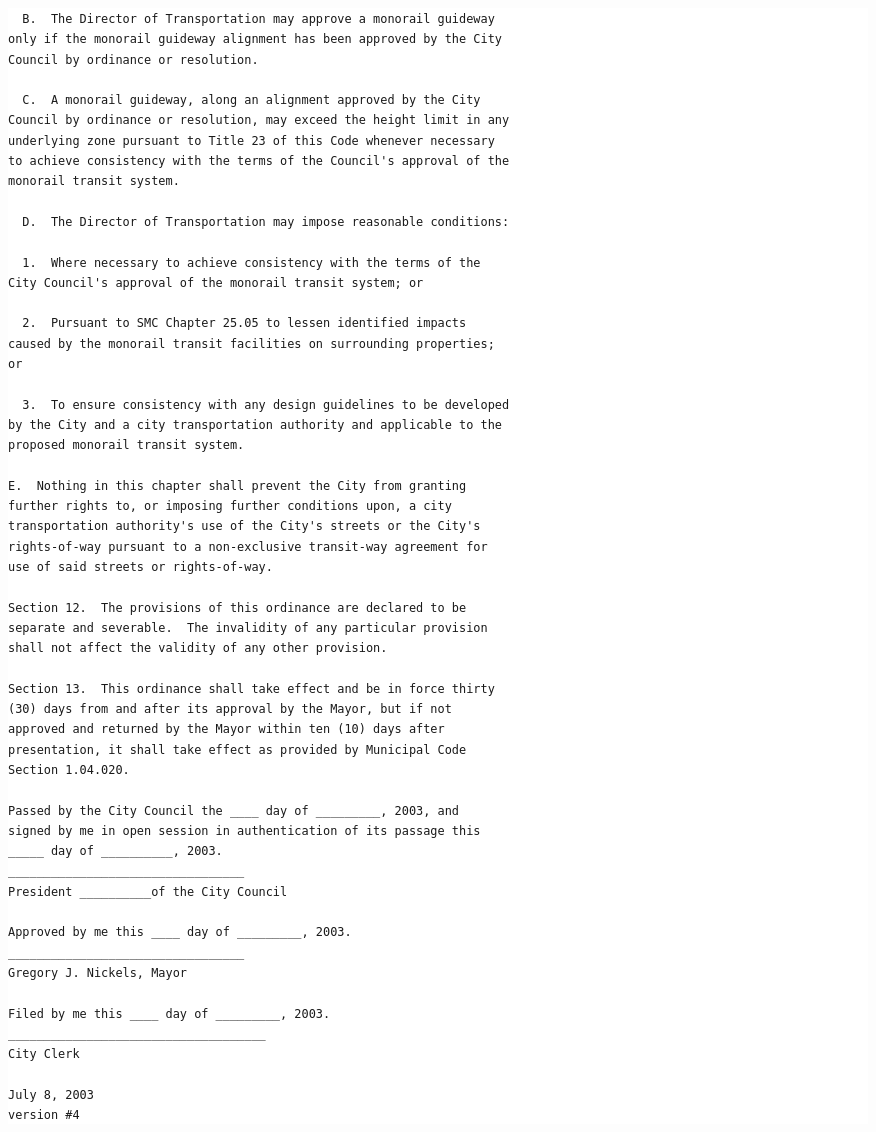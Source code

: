       B.  The Director of Transportation may approve a monorail guideway  
    only if the monorail guideway alignment has been approved by the City  
    Council by ordinance or resolution.  
  
      C.  A monorail guideway, along an alignment approved by the City  
    Council by ordinance or resolution, may exceed the height limit in any  
    underlying zone pursuant to Title 23 of this Code whenever necessary  
    to achieve consistency with the terms of the Council's approval of the  
    monorail transit system.  
  
      D.  The Director of Transportation may impose reasonable conditions:  
  
      1.  Where necessary to achieve consistency with the terms of the  
    City Council's approval of the monorail transit system; or  
  
      2.  Pursuant to SMC Chapter 25.05 to lessen identified impacts  
    caused by the monorail transit facilities on surrounding properties;  
    or  
  
      3.  To ensure consistency with any design guidelines to be developed  
    by the City and a city transportation authority and applicable to the  
    proposed monorail transit system.  
  
    E.  Nothing in this chapter shall prevent the City from granting  
    further rights to, or imposing further conditions upon, a city  
    transportation authority's use of the City's streets or the City's  
    rights-of-way pursuant to a non-exclusive transit-way agreement for  
    use of said streets or rights-of-way.  
  
    Section 12.  The provisions of this ordinance are declared to be  
    separate and severable.  The invalidity of any particular provision  
    shall not affect the validity of any other provision.  
  
    Section 13.  This ordinance shall take effect and be in force thirty  
    (30) days from and after its approval by the Mayor, but if not  
    approved and returned by the Mayor within ten (10) days after  
    presentation, it shall take effect as provided by Municipal Code  
    Section 1.04.020.  
  
    Passed by the City Council the ____ day of _________, 2003, and  
    signed by me in open session in authentication of its passage this  
    _____ day of __________, 2003.  
    _________________________________  
    President __________of the City Council  
  
    Approved by me this ____ day of _________, 2003.  
    _________________________________  
    Gregory J. Nickels, Mayor  
  
    Filed by me this ____ day of _________, 2003.  
    ____________________________________  
    City Clerk  
  
    July 8, 2003  
    version #4  
